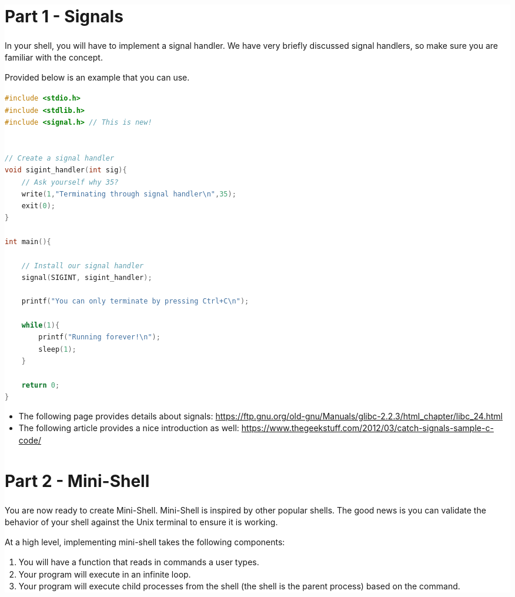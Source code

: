 # Part 1 - Signals

In your shell, you will have to implement a signal handler. We have very briefly discussed signal handlers, so make sure you are familiar with the concept.

Provided below is an example that you can use.

```c
#include <stdio.h>
#include <stdlib.h>
#include <signal.h> // This is new!


// Create a signal handler
void sigint_handler(int sig){
	// Ask yourself why 35?
	write(1,"Terminating through signal handler\n",35); 
	exit(0);
}

int main(){

	// Install our signal handler
	signal(SIGINT, sigint_handler);

	printf("You can only terminate by pressing Ctrl+C\n");

	while(1){
		printf("Running forever!\n");
		sleep(1);
	}

	return 0;
}
```

* The following page provides details about signals: https://ftp.gnu.org/old-gnu/Manuals/glibc-2.2.3/html_chapter/libc_24.html
* The following article provides a nice introduction as well: https://www.thegeekstuff.com/2012/03/catch-signals-sample-c-code/

# Part 2 - Mini-Shell

You are now ready to create Mini-Shell. Mini-Shell is inspired by other popular shells. The good news is you can validate the behavior of your shell against the Unix terminal to ensure it is working.

At a high level, implementing mini-shell takes the following components:
1. You will have a function that reads in commands a user types.
2. Your program will execute in an infinite loop.
3. Your program will execute child processes from the shell (the shell is the parent process) based on the command.
